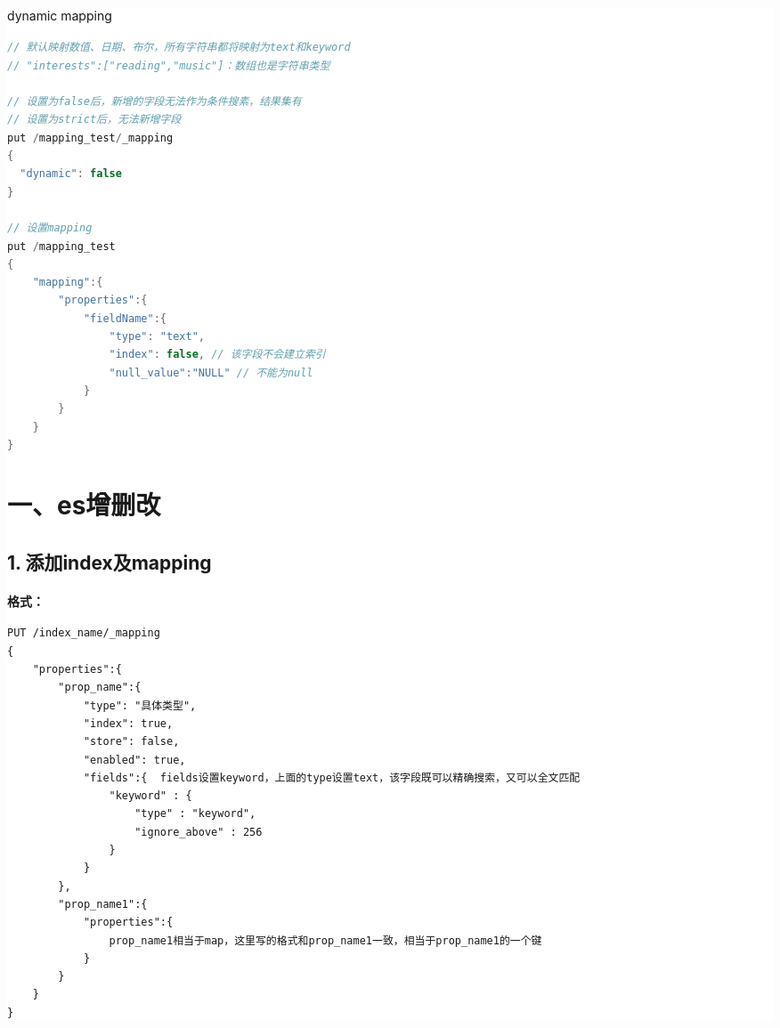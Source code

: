 dynamic mapping

```java
// 默认映射数值、日期、布尔，所有字符串都将映射为text和keyword
// "interests":["reading","music"]：数组也是字符串类型

// 设置为false后，新增的字段无法作为条件搜素，结果集有
// 设置为strict后，无法新增字段
put /mapping_test/_mapping
{
  "dynamic": false  
}

// 设置mapping
put /mapping_test
{
    "mapping":{
        "properties":{
            "fieldName":{
                "type": "text",
                "index": false, // 该字段不会建立索引
                "null_value":"NULL" // 不能为null
            }
        }
    }
}
```







# 一、es增删改

## 1. 添加index及mapping

**格式：**

```
PUT /index_name/_mapping
{
	"properties":{
		"prop_name":{
			"type": "具体类型",
			"index": true,
			"store": false,
			"enabled": true,
			"fields":{  fields设置keyword，上面的type设置text，该字段既可以精确搜索，又可以全文匹配
				"keyword" : {
                	"type" : "keyword",
                	"ignore_above" : 256
            	}
			}
		},
		"prop_name1":{
			"properties":{
				prop_name1相当于map，这里写的格式和prop_name1一致，相当于prop_name1的一个键
			}
		}
	}
}
```
